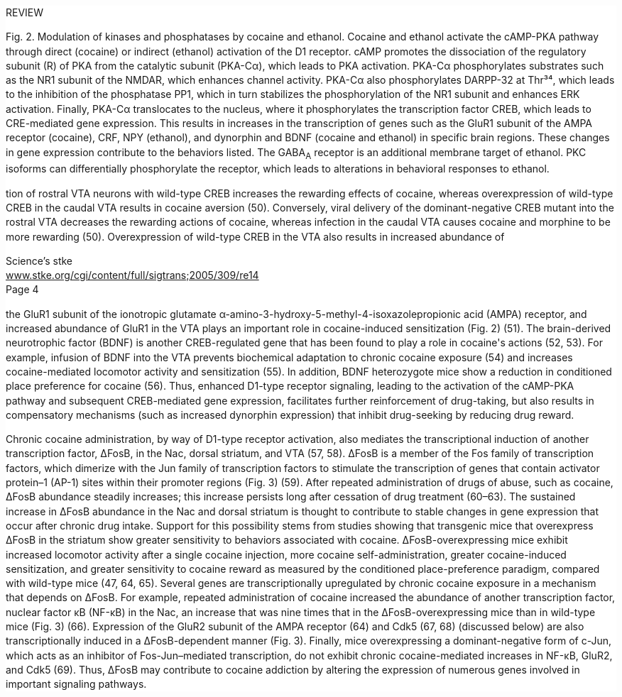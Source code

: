 REVIEW

Fig. 2. Modulation of kinases and phosphatases by cocaine and ethanol. Cocaine and ethanol activate the cAMP-PKA pathway through direct (cocaine) or indirect (ethanol) activation of the D1 receptor. cAMP promotes the dissociation of the regulatory subunit (R) of PKA from the catalytic subunit (PKA-Cα), which leads to PKA activation. PKA-Cα phosphorylates substrates such as the NR1 subunit of the NMDAR, which enhances channel activity. PKA-Cα also phosphorylates DARPP-32 at Thr³⁴, which leads to the inhibition of the phosphatase PP1, which in turn stabilizes the phosphorylation of the NR1 subunit and enhances ERK activation. Finally, PKA-Cα translocates to the nucleus, where it phosphorylates the transcription factor CREB, which leads to CRE-mediated gene expression. This results in increases in the transcription of genes such as the GluR1 subunit of the AMPA receptor (cocaine), CRF, NPY (ethanol), and dynorphin and BDNF (cocaine and ethanol) in specific brain regions. These changes in gene expression contribute to the behaviors listed. The GABA<sub>A</sub> receptor is an additional membrane target of ethanol. PKC isoforms can differentially phosphorylate the receptor, which leads to alterations in behavioral responses to ethanol.

tion of rostral VTA neurons with wild-type CREB increases the rewarding effects of cocaine, whereas overexpression of wild-type CREB in the caudal VTA results in cocaine aversion (50). Conversely, viral delivery of the dominant-negative CREB mutant into the rostral VTA decreases the rewarding actions of cocaine, whereas infection in the caudal VTA causes cocaine and morphine to be more rewarding (50). Overexpression of wild-type CREB in the VTA also results in increased abundance of

Science’s stke  
www.stke.org/cgi/content/full/sigtrans;2005/309/re14  
Page 4

the GluR1 subunit of the ionotropic glutamate α-amino-3-hydroxy-5-methyl-4-isoxazolepropionic acid (AMPA) receptor, and increased abundance of GluR1 in the VTA plays an important role in cocaine-induced sensitization (Fig. 2) (51). The brain-derived neurotrophic factor (BDNF) is another CREB-regulated gene that has been found to play a role in cocaine's actions (52, 53). For example, infusion of BDNF into the VTA prevents biochemical adaptation to chronic cocaine exposure (54) and increases cocaine-mediated locomotor activity and sensitization (55). In addition, BDNF heterozygote mice show a reduction in conditioned place preference for cocaine (56). Thus, enhanced D1-type receptor signaling, leading to the activation of the cAMP-PKA pathway and subsequent CREB-mediated gene expression, facilitates further reinforcement of drug-taking, but also results in compensatory mechanisms (such as increased dynorphin expression) that inhibit drug-seeking by reducing drug reward.

Chronic cocaine administration, by way of D1-type receptor activation, also mediates the transcriptional induction of another transcription factor, ΔFosB, in the Nac, dorsal striatum, and VTA (57, 58). ΔFosB is a member of the Fos family of transcription factors, which dimerize with the Jun family of transcription factors to stimulate the transcription of genes that contain activator protein–1 (AP-1) sites within their promoter regions (Fig. 3) (59). After repeated administration of drugs of abuse, such as cocaine, ΔFosB abundance steadily increases; this increase persists long after cessation of drug treatment (60–63). The sustained increase in ΔFosB abundance in the Nac and dorsal striatum is thought to contribute to stable changes in gene expression that occur after chronic drug intake. Support for this possibility stems from studies showing that transgenic mice that overexpress ΔFosB in the striatum show greater sensitivity to behaviors associated with cocaine. ΔFosB-overexpressing mice exhibit increased locomotor activity after a single cocaine injection, more cocaine self-administration, greater cocaine-induced sensitization, and greater sensitivity to cocaine reward as measured by the conditioned place-preference paradigm, compared with wild-type mice (47, 64, 65). Several genes are transcriptionally upregulated by chronic cocaine exposure in a mechanism that depends on ΔFosB. For example, repeated administration of cocaine increased the abundance of another transcription factor, nuclear factor κB (NF-κB) in the Nac, an increase that was nine times that in the ΔFosB-overexpressing mice than in wild-type mice (Fig. 3) (66). Expression of the GluR2 subunit of the AMPA receptor (64) and Cdk5 (67, 68) (discussed below) are also transcriptionally induced in a ΔFosB-dependent manner (Fig. 3). Finally, mice overexpressing a dominant-negative form of c-Jun, which acts as an inhibitor of Fos-Jun–mediated transcription, do not exhibit chronic cocaine-mediated increases in NF-κB, GluR2, and Cdk5 (69). Thus, ΔFosB may contribute to cocaine addiction by altering the expression of numerous genes involved in important signaling pathways.
